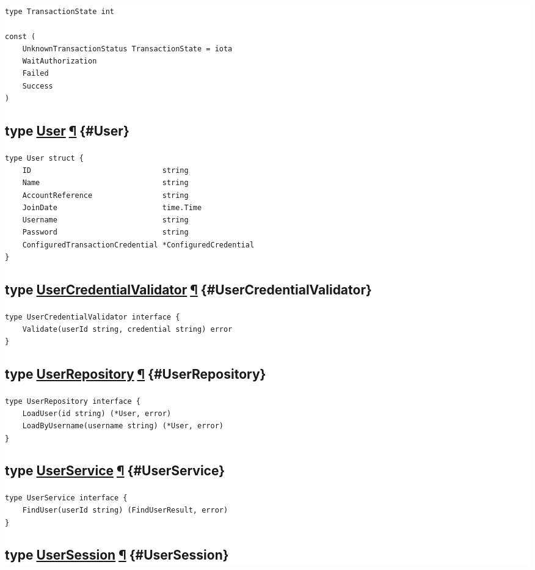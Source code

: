     type TransactionState int

    const (
        UnknownTransactionStatus TransactionState = iota
        WaitAuthorization
        Failed
        Success
    )

## type [User](/src/github.com/tunaiku/mobilebanking/internal/app/domain/user.go?s=1274:1592#L33) [¶](#User) {#User}

    type User struct {
        ID                              string
        Name                            string
        AccountReference                string
        JoinDate                        time.Time
        Username                        string
        Password                        string
        ConfiguredTransactionCredential *ConfiguredCredential
    }

## type [UserCredentialValidator](/src/github.com/tunaiku/mobilebanking/internal/app/domain/user.go?s=1929:2021#L59) [¶](#UserCredentialValidator) {#UserCredentialValidator}

    type UserCredentialValidator interface {
        Validate(userId string, credential string) error
    }

## type [UserRepository](/src/github.com/tunaiku/mobilebanking/internal/app/domain/user.go?s=1729:1846#L50) [¶](#UserRepository) {#UserRepository}

    type UserRepository interface {
        LoadUser(id string) (*User, error)
        LoadByUsername(username string) (*User, error)
    }

## type [UserService](/src/github.com/tunaiku/mobilebanking/internal/app/domain/user.go?s=1848:1927#L55) [¶](#UserService) {#UserService}

    type UserService interface {
        FindUser(userId string) (FindUserResult, error)
    }

## type [UserSession](/src/github.com/tunaiku/mobilebanking/internal/app/domain/authentication.go?s=381:415#L11) [¶](#UserSession) {#UserSession}
